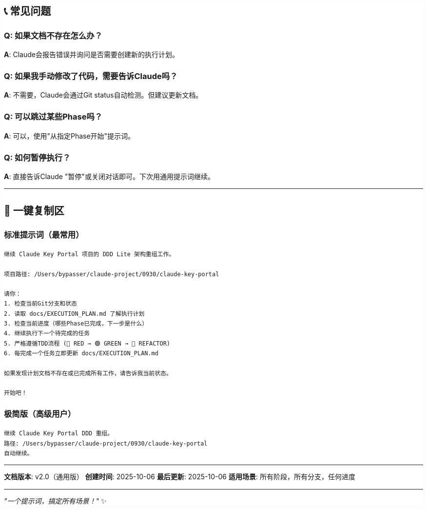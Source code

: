 ## 📞 常见问题

### Q: 如果文档不存在怎么办？

**A**: Claude会报告错误并询问是否需要创建新的执行计划。

### Q: 如果我手动修改了代码，需要告诉Claude吗？

**A**: 不需要，Claude会通过Git status自动检测。但建议更新文档。

### Q: 可以跳过某些Phase吗？

**A**: 可以，使用"从指定Phase开始"提示词。

### Q: 如何暂停执行？

**A**: 直接告诉Claude "暂停"或关闭对话即可。下次用通用提示词继续。

---

## 🎉 一键复制区

### 标准提示词（最常用）

```
继续 Claude Key Portal 项目的 DDD Lite 架构重组工作。

项目路径: /Users/bypasser/claude-project/0930/claude-key-portal

请你：
1. 检查当前Git分支和状态
2. 读取 docs/EXECUTION_PLAN.md 了解执行计划
3. 检查当前进度（哪些Phase已完成，下一步是什么）
4. 继续执行下一个待完成的任务
5. 严格遵循TDD流程 (🔴 RED → 🟢 GREEN → 🔵 REFACTOR)
6. 每完成一个任务立即更新 docs/EXECUTION_PLAN.md

如果发现计划文档不存在或已完成所有工作，请告诉我当前状态。

开始吧！
```

### 极简版（高级用户）

```
继续 Claude Key Portal DDD 重组。
路径: /Users/bypasser/claude-project/0930/claude-key-portal
自动继续。
```

---

**文档版本**: v2.0（通用版）
**创建时间**: 2025-10-06
**最后更新**: 2025-10-06
**适用场景**: 所有阶段，所有分支，任何进度

---

_"一个提示词，搞定所有场景！"_ ✨
